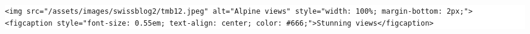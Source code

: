     <img src="/assets/images/swissblog2/tmb12.jpeg" alt="Alpine views" style="width: 100%; margin-bottom: 2px;">
    <figcaption style="font-size: 0.55em; text-align: center; color: #666;">Stunning views</figcaption>
  </figure>
  <figure style="margin: 0; line-height: 1.2;">